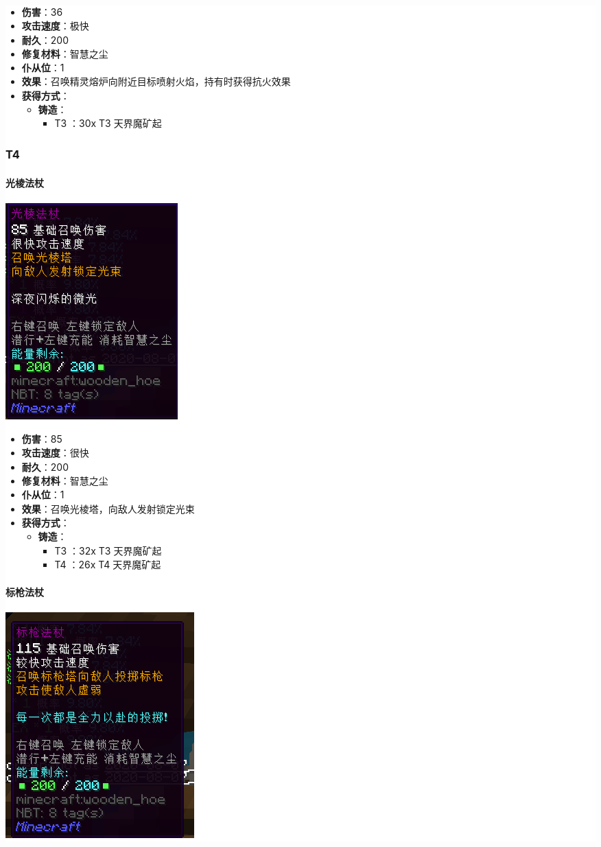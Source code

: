 - **伤害**：36
- **攻击速度**：极快
- **耐久**：200
- **修复材料**：智慧之尘
- **仆从位**：1
- **效果**：召唤精灵熔炉向附近目标喷射火焰，持有时获得抗火效果
- **获得方式**：
  + **铸造**：
    * T3 ：30x T3 天界魔矿起

### T4

#### 光棱法杖

![光棱法杖](../../../assets/images/legacy/inf2/items/summon/t4_lightprism_staff.png)

- **伤害**：85
- **攻击速度**：很快
- **耐久**：200
- **修复材料**：智慧之尘
- **仆从位**：1
- **效果**：召唤光棱塔，向敌人发射锁定光束
- **获得方式**：
  + **铸造**：
    * T3 ：32x T3 天界魔矿起
    * T4 ：26x T4 天界魔矿起

#### 标枪法杖

![标枪法杖](../../../assets/images/legacy/inf2/items/summon/t4_javelin_staff.png)
